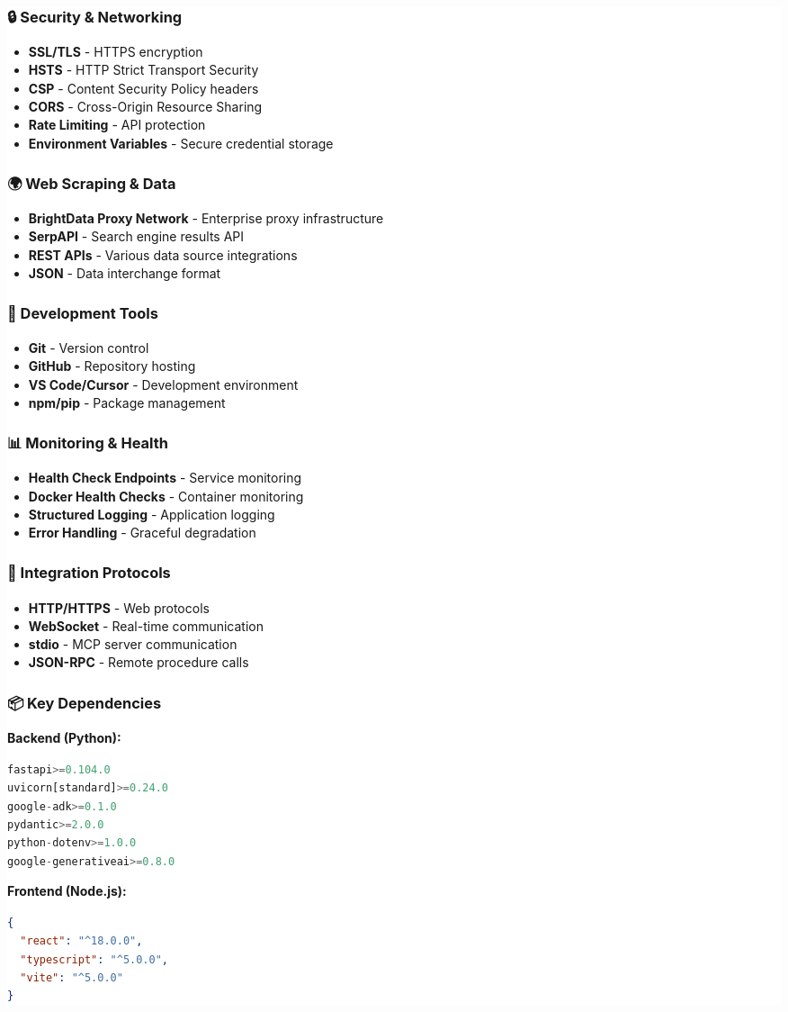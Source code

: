 ### **🔒 Security & Networking**
- **SSL/TLS** - HTTPS encryption
- **HSTS** - HTTP Strict Transport Security
- **CSP** - Content Security Policy headers
- **CORS** - Cross-Origin Resource Sharing
- **Rate Limiting** - API protection
- **Environment Variables** - Secure credential storage

### **🌍 Web Scraping & Data**
- **BrightData Proxy Network** - Enterprise proxy infrastructure
- **SerpAPI** - Search engine results API
- **REST APIs** - Various data source integrations
- **JSON** - Data interchange format

### **🔧 Development Tools**
- **Git** - Version control
- **GitHub** - Repository hosting
- **VS Code/Cursor** - Development environment
- **npm/pip** - Package management

### **📊 Monitoring & Health**
- **Health Check Endpoints** - Service monitoring
- **Docker Health Checks** - Container monitoring
- **Structured Logging** - Application logging
- **Error Handling** - Graceful degradation

### **🔌 Integration Protocols**
- **HTTP/HTTPS** - Web protocols
- **WebSocket** - Real-time communication
- **stdio** - MCP server communication
- **JSON-RPC** - Remote procedure calls

### **📦 Key Dependencies**

**Backend (Python):**
```python
fastapi>=0.104.0
uvicorn[standard]>=0.24.0
google-adk>=0.1.0
pydantic>=2.0.0
python-dotenv>=1.0.0
google-generativeai>=0.8.0
```

**Frontend (Node.js):**
```json
{
  "react": "^18.0.0",
  "typescript": "^5.0.0",
  "vite": "^5.0.0"
}
```
